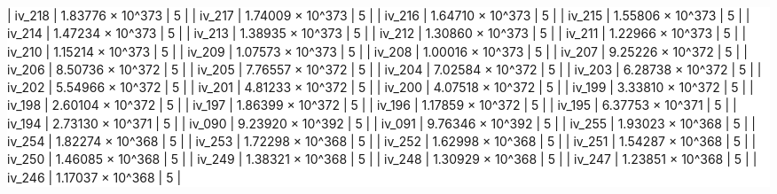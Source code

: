 | iv_218 | 1.83776 × 10^373 | 5 |
| iv_217 | 1.74009 × 10^373 | 5 |
| iv_216 | 1.64710 × 10^373 | 5 |
| iv_215 | 1.55806 × 10^373 | 5 |
| iv_214 | 1.47234 × 10^373 | 5 |
| iv_213 | 1.38935 × 10^373 | 5 |
| iv_212 | 1.30860 × 10^373 | 5 |
| iv_211 | 1.22966 × 10^373 | 5 |
| iv_210 | 1.15214 × 10^373 | 5 |
| iv_209 | 1.07573 × 10^373 | 5 |
| iv_208 | 1.00016 × 10^373 | 5 |
| iv_207 | 9.25226 × 10^372 | 5 |
| iv_206 | 8.50736 × 10^372 | 5 |
| iv_205 | 7.76557 × 10^372 | 5 |
| iv_204 | 7.02584 × 10^372 | 5 |
| iv_203 | 6.28738 × 10^372 | 5 |
| iv_202 | 5.54966 × 10^372 | 5 |
| iv_201 | 4.81233 × 10^372 | 5 |
| iv_200 | 4.07518 × 10^372 | 5 |
| iv_199 | 3.33810 × 10^372 | 5 |
| iv_198 | 2.60104 × 10^372 | 5 |
| iv_197 | 1.86399 × 10^372 | 5 |
| iv_196 | 1.17859 × 10^372 | 5 |
| iv_195 | 6.37753 × 10^371 | 5 |
| iv_194 | 2.73130 × 10^371 | 5 |
| iv_090 | 9.23920 × 10^392 | 5 |
| iv_091 | 9.76346 × 10^392 | 5 |
| iv_255 | 1.93023 × 10^368 | 5 |
| iv_254 | 1.82274 × 10^368 | 5 |
| iv_253 | 1.72298 × 10^368 | 5 |
| iv_252 | 1.62998 × 10^368 | 5 |
| iv_251 | 1.54287 × 10^368 | 5 |
| iv_250 | 1.46085 × 10^368 | 5 |
| iv_249 | 1.38321 × 10^368 | 5 |
| iv_248 | 1.30929 × 10^368 | 5 |
| iv_247 | 1.23851 × 10^368 | 5 |
| iv_246 | 1.17037 × 10^368 | 5 |